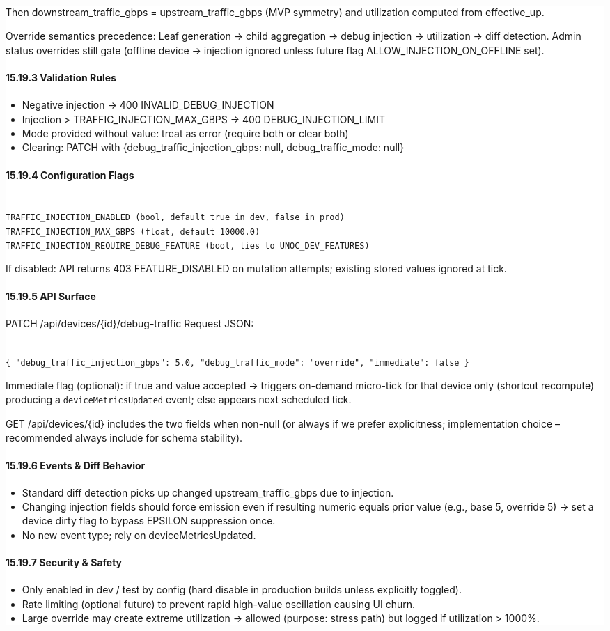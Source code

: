 Then downstream_traffic_gbps = upstream_traffic_gbps (MVP symmetry) and utilization computed from effective_up.

Override semantics precedence:
Leaf generation → child aggregation → debug injection → utilization → diff detection.
Admin status overrides still gate (offline device → injection ignored unless future flag ALLOW_INJECTION_ON_OFFLINE set).

#### 15.19.3 Validation Rules

- Negative injection → 400 INVALID_DEBUG_INJECTION
- Injection > TRAFFIC_INJECTION_MAX_GBPS → 400 DEBUG_INJECTION_LIMIT
- Mode provided without value: treat as error (require both or clear both)
- Clearing: PATCH with {debug_traffic_injection_gbps: null, debug_traffic_mode: null}

#### 15.19.4 Configuration Flags

```

TRAFFIC_INJECTION_ENABLED (bool, default true in dev, false in prod)
TRAFFIC_INJECTION_MAX_GBPS (float, default 10000.0)
TRAFFIC_INJECTION_REQUIRE_DEBUG_FEATURE (bool, ties to UNOC_DEV_FEATURES)

```

If disabled: API returns 403 FEATURE_DISABLED on mutation attempts; existing stored values ignored at tick.

#### 15.19.5 API Surface

PATCH /api/devices/{id}/debug-traffic
Request JSON:

```

{ "debug_traffic_injection_gbps": 5.0, "debug_traffic_mode": "override", "immediate": false }

```

Immediate flag (optional): if true and value accepted → triggers on-demand micro-tick for that device only (shortcut recompute) producing a `deviceMetricsUpdated` event; else appears next scheduled tick.

GET /api/devices/{id} includes the two fields when non-null (or always if we prefer explicitness; implementation choice – recommended always include for schema stability).

#### 15.19.6 Events & Diff Behavior

- Standard diff detection picks up changed upstream_traffic_gbps due to injection.
- Changing injection fields should force emission even if resulting numeric equals prior value (e.g., base 5, override 5) → set a device dirty flag to bypass EPSILON suppression once.
- No new event type; rely on deviceMetricsUpdated.

#### 15.19.7 Security & Safety

- Only enabled in dev / test by config (hard disable in production builds unless explicitly toggled).
- Rate limiting (optional future) to prevent rapid high-value oscillation causing UI churn.
- Large override may create extreme utilization → allowed (purpose: stress path) but logged if utilization > 1000%.
